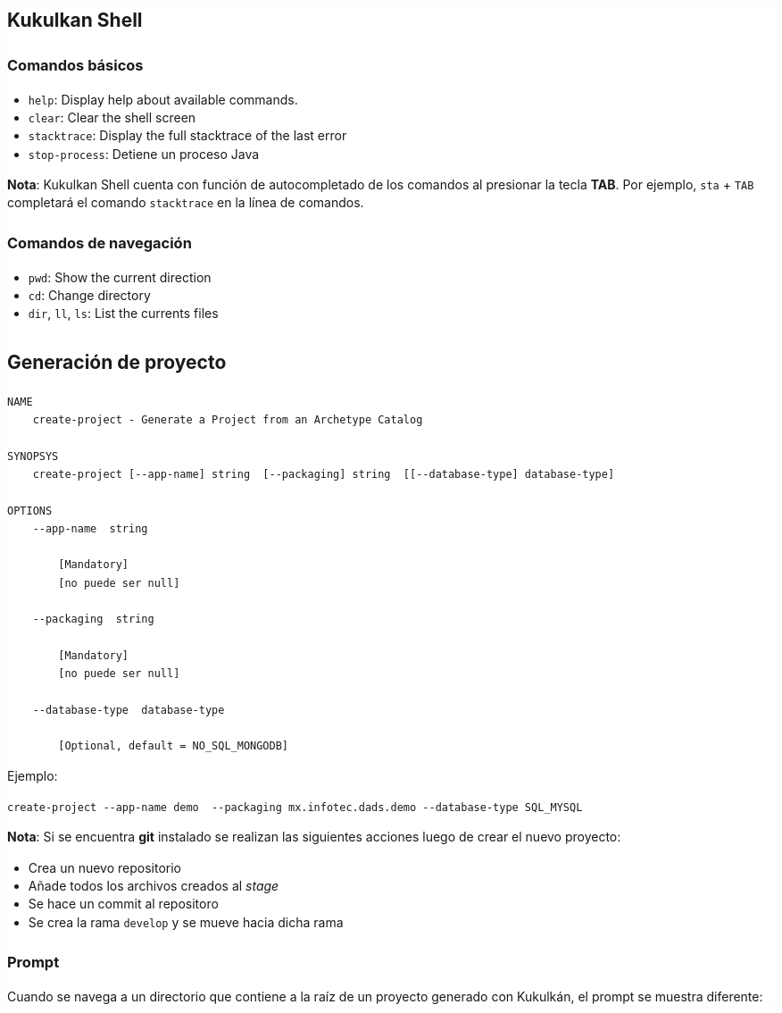 ## Kukulkan Shell

### Comandos básicos

- `help`: Display help about available commands.
- `clear`: Clear the shell screen
- `stacktrace`: Display the full stacktrace of the last error
- `stop-process`: Detiene un proceso Java

**Nota**: 
Kukulkan Shell cuenta con función de autocompletado de los comandos al presionar la tecla **TAB**. 
Por ejemplo, `sta` + `TAB` completará el comando `stacktrace` en la línea de comandos.

### Comandos de navegación

- `pwd`: Show the current direction
- `cd`: Change directory
- `dir`, `ll`, `ls`: List the currents files

## Generación de proyecto
    
    NAME
	    create-project - Generate a Project from an Archetype Catalog

    SYNOPSYS
	    create-project [--app-name] string  [--packaging] string  [[--database-type] database-type]  

    OPTIONS
	    --app-name  string
		
		    [Mandatory]
		    [no puede ser null]

	    --packaging  string
		
		    [Mandatory]
		    [no puede ser null]

	    --database-type  database-type
		
    		[Optional, default = NO_SQL_MONGODB]

Ejemplo:

    create-project --app-name demo  --packaging mx.infotec.dads.demo --database-type SQL_MYSQL
   
**Nota**: Si se encuentra **git** instalado se realizan las siguientes acciones luego de crear el nuevo proyecto: 
- Crea un nuevo repositorio
- Añade todos los archivos creados al *stage*
- Se hace un commit al repositoro
- Se crea la rama `develop` y se mueve hacia dicha rama

### Prompt
Cuando se navega a un directorio que contiene a la raíz de un proyecto generado con Kukulkán, el prompt se muestra diferente:
	